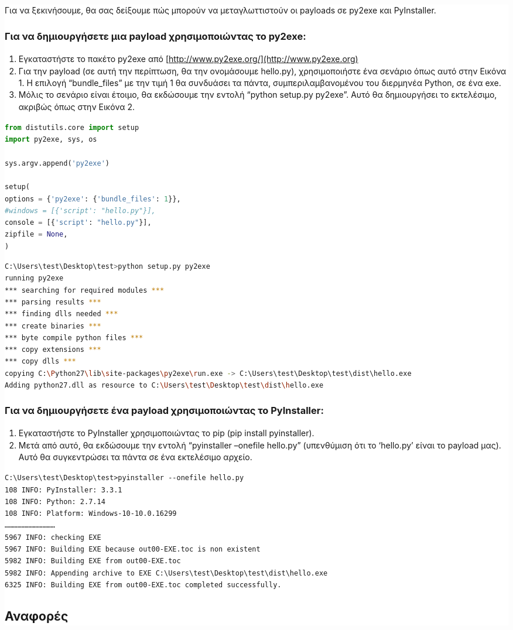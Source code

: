 Για να ξεκινήσουμε, θα σας δείξουμε πώς μπορούν να μεταγλωττιστούν οι payloads σε py2exe και PyInstaller.

### Για να δημιουργήσετε μια payload χρησιμοποιώντας το py2exe:

1. Εγκαταστήστε το πακέτο py2exe από [http://www.py2exe.org/](http://www.py2exe.org)
2. Για την payload (σε αυτή την περίπτωση, θα την ονομάσουμε hello.py), χρησιμοποιήστε ένα σενάριο όπως αυτό στην Εικόνα 1. Η επιλογή “bundle\_files” με την τιμή 1 θα συνδυάσει τα πάντα, συμπεριλαμβανομένου του διερμηνέα Python, σε ένα exe.
3. Μόλις το σενάριο είναι έτοιμο, θα εκδώσουμε την εντολή “python setup.py py2exe”. Αυτό θα δημιουργήσει το εκτελέσιμο, ακριβώς όπως στην Εικόνα 2.
```python
from distutils.core import setup
import py2exe, sys, os

sys.argv.append('py2exe')

setup(
options = {'py2exe': {'bundle_files': 1}},
#windows = [{'script': "hello.py"}],
console = [{'script': "hello.py"}],
zipfile = None,
)
```

```bash
C:\Users\test\Desktop\test>python setup.py py2exe
running py2exe
*** searching for required modules ***
*** parsing results ***
*** finding dlls needed ***
*** create binaries ***
*** byte compile python files ***
*** copy extensions ***
*** copy dlls ***
copying C:\Python27\lib\site-packages\py2exe\run.exe -> C:\Users\test\Desktop\test\dist\hello.exe
Adding python27.dll as resource to C:\Users\test\Desktop\test\dist\hello.exe
```
### Για να δημιουργήσετε ένα payload χρησιμοποιώντας το PyInstaller:

1. Εγκαταστήστε το PyInstaller χρησιμοποιώντας το pip (pip install pyinstaller).
2. Μετά από αυτό, θα εκδώσουμε την εντολή “pyinstaller –onefile hello.py” (υπενθύμιση ότι το ‘hello.py’ είναι το payload μας). Αυτό θα συγκεντρώσει τα πάντα σε ένα εκτελέσιμο αρχείο.
```
C:\Users\test\Desktop\test>pyinstaller --onefile hello.py
108 INFO: PyInstaller: 3.3.1
108 INFO: Python: 2.7.14
108 INFO: Platform: Windows-10-10.0.16299
………………………………
5967 INFO: checking EXE
5967 INFO: Building EXE because out00-EXE.toc is non existent
5982 INFO: Building EXE from out00-EXE.toc
5982 INFO: Appending archive to EXE C:\Users\test\Desktop\test\dist\hello.exe
6325 INFO: Building EXE from out00-EXE.toc completed successfully.
```
## Αναφορές
